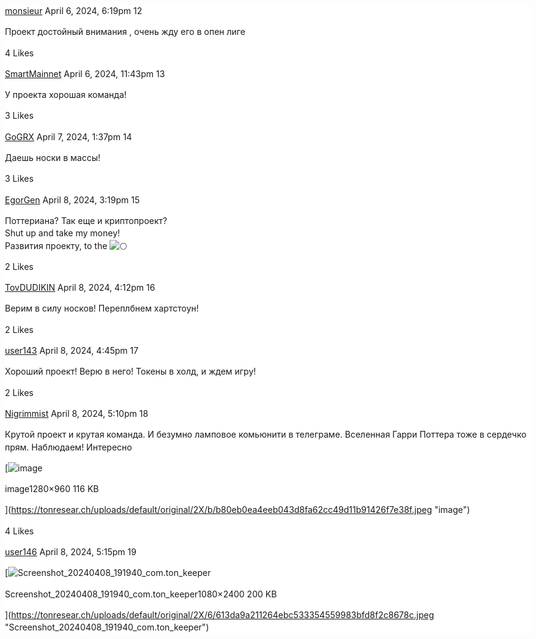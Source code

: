 [monsieur](https://tonresear.ch/u/monsieur) April 6, 2024, 6:19pm  12

Проект достойный внимания , очень жду его в опен лиге

  4 Likes

[SmartMainnet](https://tonresear.ch/u/SmartMainnet) April 6, 2024, 11:43pm  13

У проекта хорошая команда!

  3 Likes

[GoGRX](https://tonresear.ch/u/GoGRX) April 7, 2024, 1:37pm  14

Даешь носки в массы!

  3 Likes

[EgorGen](https://tonresear.ch/u/EgorGen) April 8, 2024, 3:19pm  15

Поттериана? Так еще и криптопроект?  
Shut up and take my money!  
Развития проекту, to the ![:full_moon:](https://tonresear.ch/images/emoji/twitter/full_moon.png?v=12 ":full_moon:")

  2 Likes

[TovDUDIKIN](https://tonresear.ch/u/TovDUDIKIN) April 8, 2024, 4:12pm  16

Верим в силу носков! Переплбнем хартстоун!

  2 Likes

[user143](https://tonresear.ch/u/user143) April 8, 2024, 4:45pm  17

Хороший проект! Верю в него! Токены в холд, и ждем игру!

  2 Likes

[Nigrimmist](https://tonresear.ch/u/Nigrimmist)  April 8, 2024, 5:10pm  18

Крутой проект и крутая команда. И безумно ламповое комьюнити в телеграме. Вселенная Гарри Поттера тоже в сердечко прям. Наблюдаем! Интересно

[![image](https://tonresear.ch/uploads/default/optimized/2X/b/b80eb0ea4eeb043d8fa62cc49d11b91426f7e38f_2_666x500.jpeg)

image1280×960 116 KB

](https://tonresear.ch/uploads/default/original/2X/b/b80eb0ea4eeb043d8fa62cc49d11b91426f7e38f.jpeg "image")

  4 Likes

[user146](https://tonresear.ch/u/user146)  April 8, 2024, 5:15pm  19

[![Screenshot_20240408_191940_com.ton_keeper](https://tonresear.ch/uploads/default/optimized/2X/6/613da9a211264ebc533354559983bfd8f2c8678c_2_225x500.jpeg)

Screenshot\_20240408\_191940\_com.ton\_keeper1080×2400 200 KB

](https://tonresear.ch/uploads/default/original/2X/6/613da9a211264ebc533354559983bfd8f2c8678c.jpeg "Screenshot_20240408_191940_com.ton_keeper")
